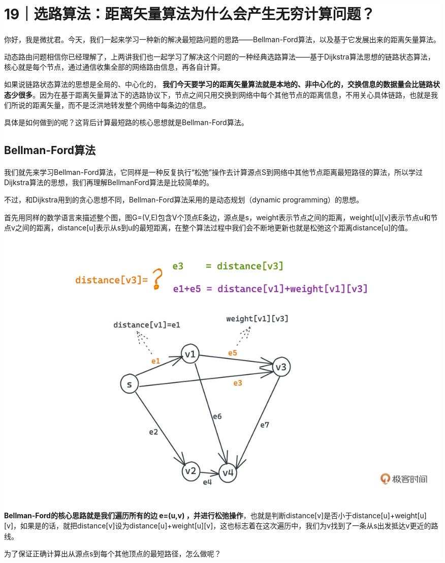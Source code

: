 # 19｜选路算法：距离矢量算法为什么会产生无穷计算问题？
<audio src='./19｜选路算法：距离矢量算法为什么会产生无穷计算问题？.mp3' controls></audio>
你好，我是微扰君。今天，我们一起来学习一种新的解决最短路问题的思路——Bellman-Ford算法，以及基于它发展出来的距离矢量算法。

动态路由问题相信你已经理解了，上两讲我们也一起学习了解决这个问题的一种经典选路算法——基于Dijkstra算法思想的链路状态算法，核心就是每个节点，通过通信收集全部的网络路由信息，再各自计算。

如果说链路状态算法的思想是全局的、中心化的， **我们今天要学习的距离矢量算法就是本地的、非中心化的，交换信息的数据量会比链路状态少很多**。因为在基于距离矢量算法下的选路协议下，节点之间只用交换到网络中每个其他节点的距离信息，不用关心具体链路，也就是我们所说的距离矢量，而不是泛洪地转发整个网络中每条边的信息。

具体是如何做到的呢？这背后计算最短路的核心思想就是Bellman-Ford算法。

## Bellman-Ford算法

我们就先来学习Bellman-Ford算法，它同样是一种反复执行“松弛”操作去计算源点S到网络中其他节点距离最短路径的算法，所以学过Dijkstra算法的思想，我们再理解BellmanFord算法是比较简单的。

不过，和Dijkstra用到的贪心思想不同，Bellman-Ford算法采用的是动态规划（dynamic programming）的思想。

首先用同样的数学语言来描述整个图，图G=(V,E)包含V个顶点E条边，源点是s，weight表示节点之间的距离，weight\[u\]\[v\]表示节点u和节点v之间的距离，distance\[u\]表示从s到u的最短距离，在整个算法过程中我们会不断地更新也就是松弛这个距离distance\[u\]的值。

![图片](images/481302/6eb9440fd991116929ef63cff06986ce.jpg)

**Bellman-Ford的核心思路就是我们遍历所有的边 e=(u,v) ，并进行松弛操作**，也就是判断distance\[v\]是否小于distance\[u\]+weight\[u\]\[v\]，如果是的话，就把distance\[v\]设为distance\[u\]+weight\[u\]\[v\]，这也标志着在这次遍历中，我们为v找到了一条从s出发抵达v更近的路线。

为了保证正确计算出从源点s到每个其他顶点的最短路径，怎么做呢？
